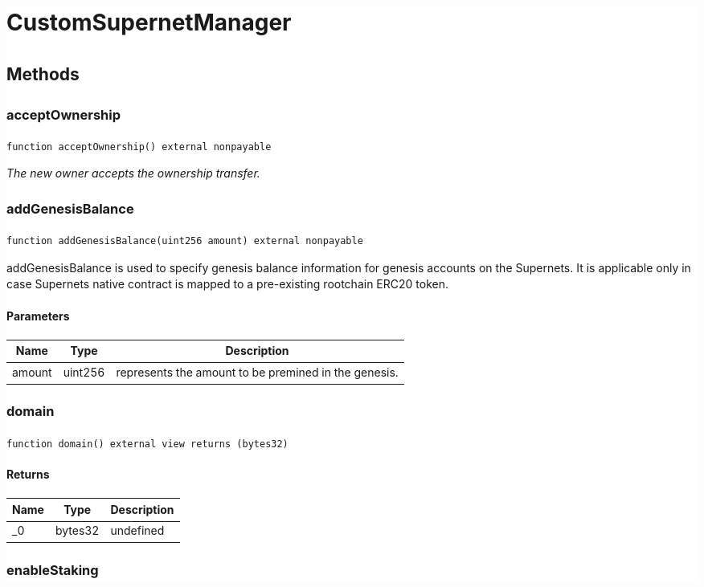 # CustomSupernetManager









## Methods

### acceptOwnership

```solidity
function acceptOwnership() external nonpayable
```



*The new owner accepts the ownership transfer.*


### addGenesisBalance

```solidity
function addGenesisBalance(uint256 amount) external nonpayable
```

addGenesisBalance is used to specify genesis balance information for genesis accounts on the Supernets. It is applicable only in case Supernets native contract is mapped to a pre-existing rootchain ERC20 token.



#### Parameters

| Name | Type | Description |
|---|---|---|
| amount | uint256 | represents the amount to be premined in the genesis. |

### domain

```solidity
function domain() external view returns (bytes32)
```






#### Returns

| Name | Type | Description |
|---|---|---|
| _0 | bytes32 | undefined |

### enableStaking
